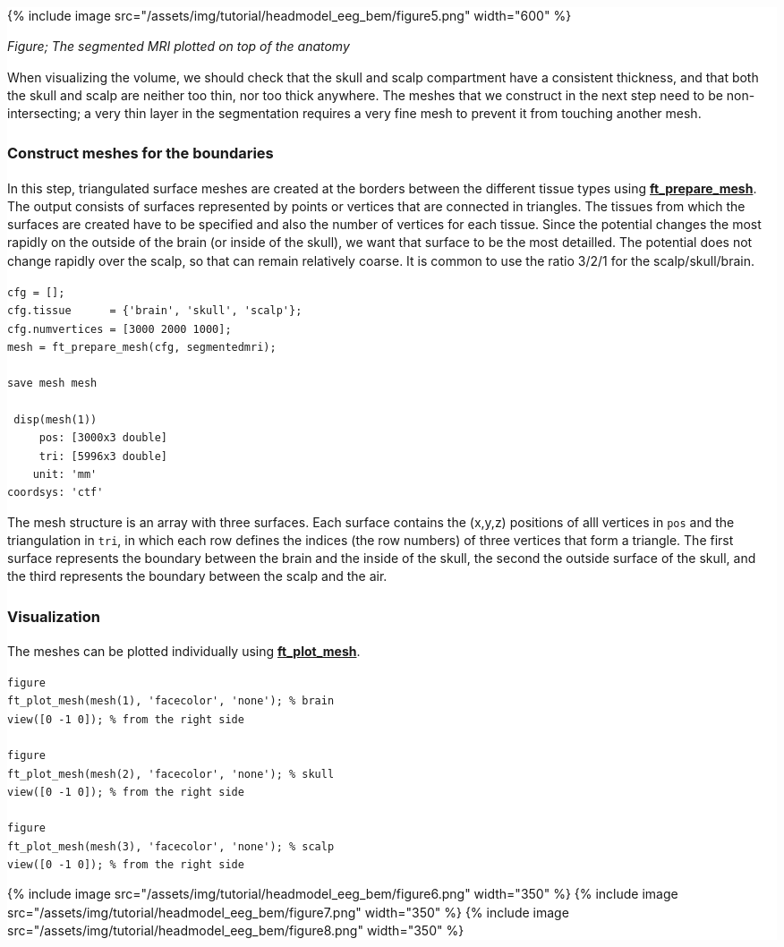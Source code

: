 {% include image src="/assets/img/tutorial/headmodel_eeg_bem/figure5.png" width="600" %}

_Figure; The segmented MRI plotted on top of the anatomy_

When visualizing the volume, we should check that the skull and scalp compartment have a consistent thickness, and that both the skull and scalp are neither too thin, nor too thick anywhere. The meshes that we construct in the next step need to be non-intersecting; a very thin layer in the segmentation requires a very fine mesh to prevent it from touching another mesh.

### Construct meshes for the boundaries

In this step, triangulated surface meshes are created at the borders between the different tissue types using **[ft_prepare_mesh](/reference/ft_prepare_mesh)**. The output consists of surfaces represented by points or vertices that are connected in triangles. The tissues from which the surfaces are created have to be specified and also the number of vertices for each tissue. Since the potential changes the most rapidly on the outside of the brain (or inside of the skull), we want that surface to be the most detailled. The potential does not change rapidly over the scalp, so that can remain relatively coarse. It is common to use the ratio 3/2/1 for the scalp/skull/brain.

    cfg = [];
    cfg.tissue      = {'brain', 'skull', 'scalp'};
    cfg.numvertices = [3000 2000 1000];
    mesh = ft_prepare_mesh(cfg, segmentedmri);

    save mesh mesh

     disp(mesh(1))
         pos: [3000x3 double]
         tri: [5996x3 double]
        unit: 'mm'
    coordsys: 'ctf'

The mesh structure is an array with three surfaces. Each surface contains the (x,y,z) positions of alll vertices in `pos` and the triangulation in `tri`, in which each row defines the indices (the row numbers) of three vertices that form a triangle. The first surface represents the boundary between the brain and the inside of the skull, the second the outside surface of the skull, and the third represents the boundary between the scalp and the air.

### Visualization

The meshes can be plotted individually using **[ft_plot_mesh](/reference/plotting/ft_plot_mesh)**.

    figure
    ft_plot_mesh(mesh(1), 'facecolor', 'none'); % brain
    view([0 -1 0]); % from the right side

    figure
    ft_plot_mesh(mesh(2), 'facecolor', 'none'); % skull
    view([0 -1 0]); % from the right side

    figure
    ft_plot_mesh(mesh(3), 'facecolor', 'none'); % scalp
    view([0 -1 0]); % from the right side

{% include image src="/assets/img/tutorial/headmodel_eeg_bem/figure6.png" width="350" %}
{% include image src="/assets/img/tutorial/headmodel_eeg_bem/figure7.png" width="350" %}
{% include image src="/assets/img/tutorial/headmodel_eeg_bem/figure8.png" width="350" %}
